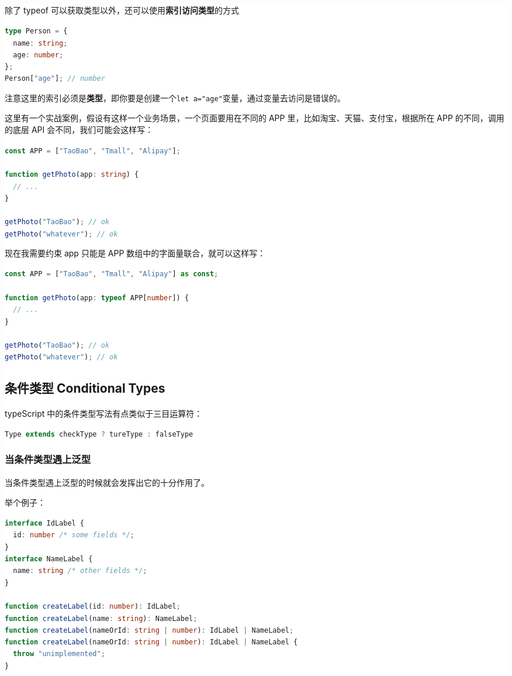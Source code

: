 除了 typeof 可以获取类型以外，还可以使用**索引访问类型**的方式

```ts
type Person = {
  name: string;
  age: number;
};
Person["age"]; // number
```

注意这里的索引必须是**类型**，即你要是创建一个`let a="age"`变量，通过变量去访问是错误的。

这里有一个实战案例，假设有这样一个业务场景，一个页面要用在不同的 APP 里，比如淘宝、天猫、支付宝，根据所在 APP 的不同，调用的底层 API 会不同，我们可能会这样写：

```ts
const APP = ["TaoBao", "Tmall", "Alipay"];

function getPhoto(app: string) {
  // ...
}

getPhoto("TaoBao"); // ok
getPhoto("whatever"); // ok
```

现在我需要约束 app 只能是 APP 数组中的字面量联合，就可以这样写：

```ts
const APP = ["TaoBao", "Tmall", "Alipay"] as const;

function getPhoto(app: typeof APP[number]) {
  // ...
}

getPhoto("TaoBao"); // ok
getPhoto("whatever"); // ok
```

## 条件类型 Conditional Types

typeScript 中的条件类型写法有点类似于三目运算符：

```ts
Type extends checkType ? tureType : falseType
```

### 当条件类型遇上泛型

当条件类型遇上泛型的时候就会发挥出它的十分作用了。

举个例子：

```ts
interface IdLabel {
  id: number /* some fields */;
}
interface NameLabel {
  name: string /* other fields */;
}

function createLabel(id: number): IdLabel;
function createLabel(name: string): NameLabel;
function createLabel(nameOrId: string | number): IdLabel | NameLabel;
function createLabel(nameOrId: string | number): IdLabel | NameLabel {
  throw "unimplemented";
}
```


  [1]: "a",
  [2]: "b",
  [sym1]: 1,
  [sym2]: 2,
  [sym3]: 3,
  [1]: "Alice";
  [Property in keyof T]: boolean;
  [Property in keyof T as Exclude<Property, "age">]: T[Property];